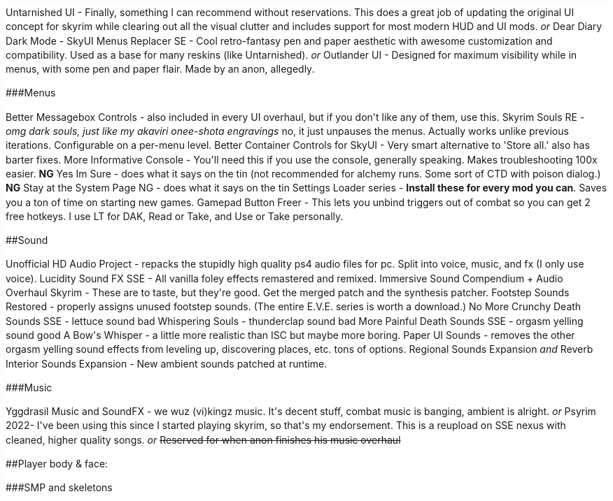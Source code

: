Untarnished UI - Finally, something I can recommend without reservations. This does a great job of updating the original UI concept for skyrim while clearing out all the visual clutter and includes support for most modern HUD and UI mods.
*or* Dear Diary Dark Mode - SkyUI Menus Replacer SE - Cool retro-fantasy pen and paper aesthetic with awesome customization and compatibility. Used as a base for many reskins (like Untarnished).
*or* Outlander UI - Designed for maximum visibility while in menus, with some pen and paper flair. Made by an anon, allegedly.

###Menus

Better Messagebox Controls - also included in every UI overhaul, but if you don't like any of them, use this.
Skyrim Souls RE - *omg dark souls, just like my akaviri onee-shota engravings* no, it just unpauses the menus. Actually works unlike previous iterations. Configurable on a per-menu level.
Better Container Controls for SkyUI - Very smart alternative to 'Store all.' also has barter fixes.
More Informative Console - You'll need this if you use the console, generally speaking. Makes troubleshooting 100x easier.
**NG** Yes Im Sure - does what it says on the tin (not recommended for alchemy runs. Some sort of CTD with poison dialog.)
**NG** Stay at the System Page NG - does what it says on the tin
Settings Loader series - **Install these for every mod you can**. Saves you a ton of time on starting new games.
Gamepad Button Freer - This lets you unbind triggers out of combat so you can get 2 free hotkeys. I use LT for DAK, Read or Take, and Use or Take personally.

##Sound

Unofficial HD Audio Project - repacks the stupidly high quality ps4 audio files for pc. Split into voice, music, and fx (I only use voice).
Lucidity Sound FX SSE - All vanilla foley effects remastered and remixed.
Immersive Sound Compendium + Audio Overhaul Skyrim - These are to taste, but they're good. Get the merged patch and the synthesis patcher.
Footstep Sounds Restored - properly assigns unused footstep sounds. (The entire E.V.E. series is worth a download.)
No More Crunchy Death Sounds SSE - lettuce sound bad
Whispering Souls - thunderclap sound bad
More Painful Death Sounds SSE - orgasm yelling sound good
A Bow's Whisper - a little more realistic than ISC but maybe more boring.
Paper UI Sounds - removes the other orgasm yelling sound effects from leveling up, discovering places, etc. tons of options.
Regional Sounds Expansion *and* Reverb Interior Sounds Expansion - New ambient sounds patched at runtime.

###Music

Yggdrasil Music and SoundFX - we wuz (vi)kingz music. It's decent stuff, combat music is banging, ambient is alright. 
*or* Psyrim 2022- I've been using this since I started playing skyrim, so that's my endorsement. This is a reupload on SSE nexus with cleaned, higher quality songs.
*or* ~~Reserved for when anon finishes his music overhaul~~

##Player body & face: 

###SMP and skeletons
